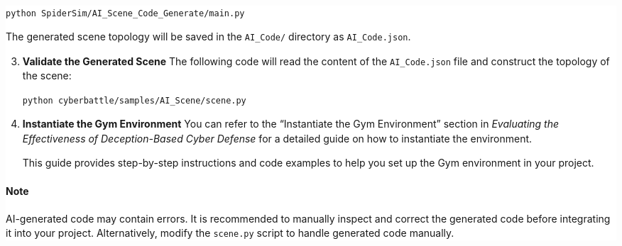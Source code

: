    ```
   python SpiderSim/AI_Scene_Code_Generate/main.py
   ```

   The generated scene topology will be saved in the `AI_Code/` directory as `AI_Code.json`.

3. **Validate the Generated Scene**
   The following code will read the content of the `AI_Code.json` file and construct the topology of the scene:

   ```
   python cyberbattle/samples/AI_Scene/scene.py
   ```

4. **Instantiate the Gym Environment**
   You can refer to the “Instantiate the Gym Environment” section in *Evaluating the Effectiveness of Deception-Based Cyber Defense* for a detailed guide on how to instantiate the environment.

   This guide provides step-by-step instructions and code examples to help you set up the Gym environment in your project.

#### **Note**

AI-generated code may contain errors. It is recommended to manually inspect and correct the generated code before integrating it into your project. Alternatively, modify the `scene.py` script to handle generated code manually.
